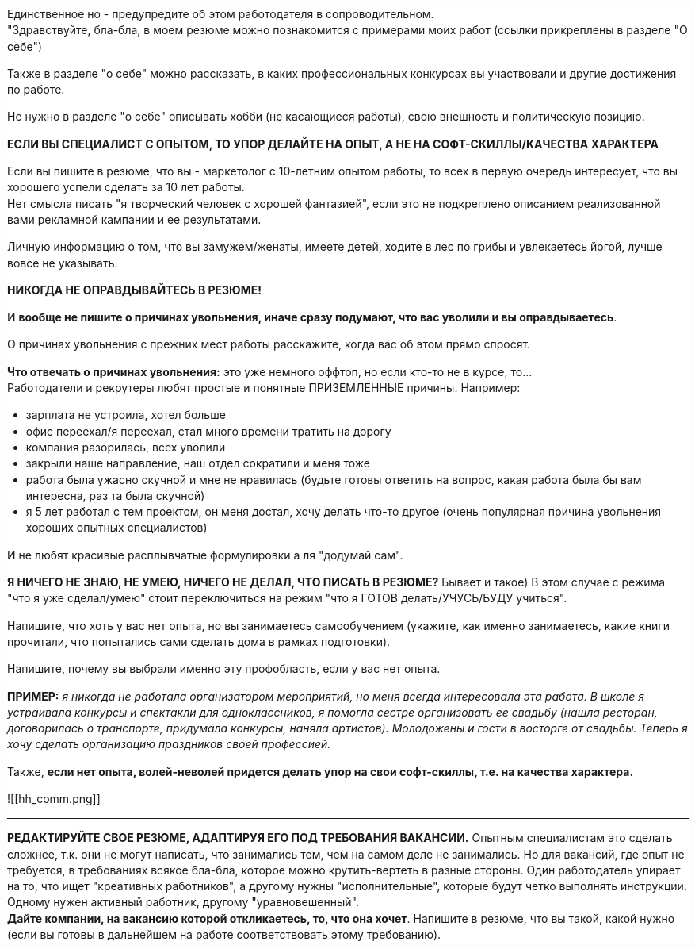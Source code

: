 Единственное но - предупредите об этом работодателя в сопроводительном.  
"Здравствуйте, бла-бла, в моем резюме можно познакомится с примерами моих работ (ссылки прикреплены в разделе "О себе")

Также в разделе "о себе" можно рассказать, в каких профессиональных конкурсах вы участвовали и другие достижения по работе.

Не нужно в разделе "о себе" описывать хобби (не касающиеся работы), свою внешность и политическую позицию.

**ЕСЛИ ВЫ СПЕЦИАЛИСТ С ОПЫТОМ, ТО УПОР ДЕЛАЙТЕ НА ОПЫТ, А НЕ НА СОФТ-СКИЛЛЫ/КАЧЕСТВА ХАРАКТЕРА**

Если вы пишите в резюме, что вы - маркетолог с 10-летним опытом работы, то всех в первую очередь интересует, что вы хорошего успели сделать за 10 лет работы.  
Нет смысла писать "я творческий человек с хорошей фантазией", если это не подкреплено описанием реализованной вами рекламной кампании и ее результатами.

Личную информацию о том, что вы замужем/женаты, имеете детей, ходите в лес по грибы и увлекаетесь йогой, лучше вовсе не указывать.

**НИКОГДА НЕ ОПРАВДЫВАЙТЕСЬ В РЕЗЮМЕ!**

И **вообще не пишите о причинах увольнения, иначе сразу подумают, что вас уволили и вы оправдываетесь**.

О причинах увольнения с прежних мест работы расскажите, когда вас об этом прямо спросят.

**Что отвечать о причинах увольнения:** это уже немного оффтоп, но если кто-то не в курсе, то...  
Работодатели и рекрутеры любят простые и понятные ПРИЗЕМЛЕННЫЕ причины. Например:

-   зарплата не устроила, хотел больше
-   офис переехал/я переехал, стал много времени тратить на дорогу
-   компания разорилась, всех уволили
-   закрыли наше направление, наш отдел сократили и меня тоже
-   работа была ужасно скучной и мне не нравилась (будьте готовы ответить на вопрос, какая работа была бы вам интересна, раз та была скучной)
-   я 5 лет работал с тем проектом, он меня достал, хочу делать что-то другое (очень популярная причина увольнения хороших опытных специалистов)

И не любят красивые расплывчатые формулировки а ля "додумай сам".

**Я НИЧЕГО НЕ ЗНАЮ, НЕ УМЕЮ, НИЧЕГО НЕ ДЕЛАЛ, ЧТО ПИСАТЬ В РЕЗЮМЕ?**
Бывает и такое) В этом случае с режима "что я уже сделал/умею" стоит переключиться на режим "что я ГОТОВ делать/УЧУСЬ/БУДУ учиться".

Напишите, что хоть у вас нет опыта, но вы занимаетесь самообучением (укажите, как именно занимаетесь, какие книги прочитали, что попытались сами сделать дома в рамках подготовки).

Напишите, почему вы выбрали именно эту профобласть, если у вас нет опыта.

**ПРИМЕР:** _я никогда не работала организатором мероприятий, но меня всегда интересовала эта работа. В школе я устраивала конкурсы и спектакли для одноклассников, я помогла сестре организовать ее свадьбу (нашла ресторан, договорилась о транспорте, придумала конкурсы, наняла артистов). Молодожены и гости в восторге от свадьбы. Теперь я хочу сделать организацию праздников своей профессией._

Также, **если нет опыта, волей-неволей придется делать упор на свои софт-скиллы, т.е. на качества характера.**

![[hh_comm.png]]
***
**РЕДАКТИРУЙТЕ СВОЕ РЕЗЮМЕ, АДАПТИРУЯ ЕГО ПОД ТРЕБОВАНИЯ ВАКАНСИИ.**
Опытным специалистам это сделать сложнее, т.к. они не могут написать, что занимались тем, чем на самом деле не занимались. Но для вакансий, где опыт не требуется, в требованиях всякое бла-бла, которое можно крутить-вертеть в разные стороны. Один работодатель упирает на то, что ищет "креативных работников", а другому нужны "исполнительные", которые будут четко выполнять инструкции. Одному нужен активный работник, другому "уравновешенный".  
**Дайте компании, на вакансию которой откликаетесь, то, что она хочет**. Напишите в резюме, что вы такой, какой нужно (если вы готовы в дальнейшем на работе соответствовать этому требованию).
